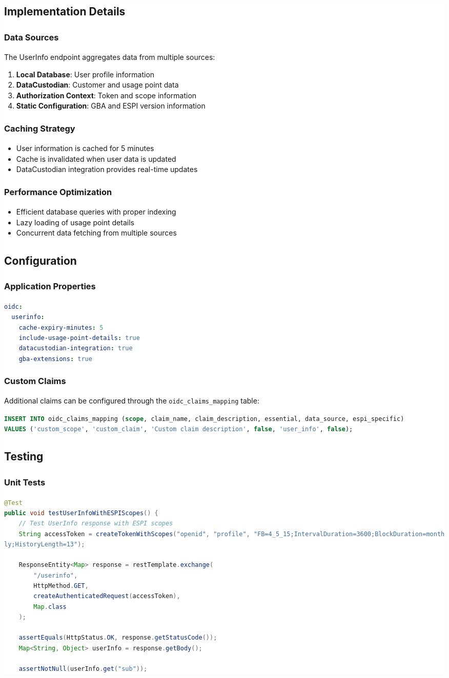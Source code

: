 ## Implementation Details

### Data Sources
The UserInfo endpoint aggregates data from multiple sources:

1. **Local Database**: User profile information
2. **DataCustodian**: Customer and usage point data
3. **Authorization Context**: Token and scope information
4. **Static Configuration**: GBA and ESPI version information

### Caching Strategy
- User information is cached for 5 minutes
- Cache is invalidated when user data is updated
- DataCustodian integration provides real-time updates

### Performance Optimization
- Efficient database queries with proper indexing
- Lazy loading of usage point details
- Concurrent data fetching from multiple sources

## Configuration

### Application Properties
```yaml
oidc:
  userinfo:
    cache-expiry-minutes: 5
    include-usage-point-details: true
    datacustodian-integration: true
    gba-extensions: true
```

### Custom Claims
Additional claims can be configured through the `oidc_claims_mapping` table:

```sql
INSERT INTO oidc_claims_mapping (scope, claim_name, claim_description, essential, data_source, espi_specific)
VALUES ('custom_scope', 'custom_claim', 'Custom claim description', false, 'user_info', false);
```

## Testing

### Unit Tests
```java
@Test
public void testUserInfoWithESPIScopes() {
    // Test UserInfo response with ESPI scopes
    String accessToken = createTokenWithScopes("openid", "profile", "FB=4_5_15;IntervalDuration=3600;BlockDuration=monthly;HistoryLength=13");
    
    ResponseEntity<Map> response = restTemplate.exchange(
        "/userinfo",
        HttpMethod.GET,
        createAuthenticatedRequest(accessToken),
        Map.class
    );
    
    assertEquals(HttpStatus.OK, response.getStatusCode());
    Map<String, Object> userInfo = response.getBody();
    
    assertNotNull(userInfo.get("sub"));
```